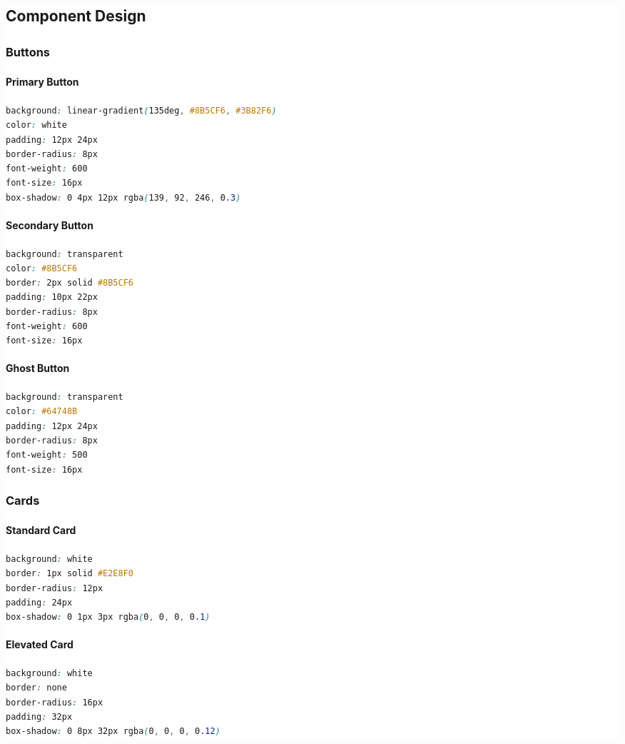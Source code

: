 ## Component Design

### Buttons

#### Primary Button
```css
background: linear-gradient(135deg, #8B5CF6, #3B82F6)
color: white
padding: 12px 24px
border-radius: 8px
font-weight: 600
font-size: 16px
box-shadow: 0 4px 12px rgba(139, 92, 246, 0.3)
```

#### Secondary Button
```css
background: transparent
color: #8B5CF6
border: 2px solid #8B5CF6
padding: 10px 22px
border-radius: 8px
font-weight: 600
font-size: 16px
```

#### Ghost Button
```css
background: transparent
color: #64748B
padding: 12px 24px
border-radius: 8px
font-weight: 500
font-size: 16px
```

### Cards

#### Standard Card
```css
background: white
border: 1px solid #E2E8F0
border-radius: 12px
padding: 24px
box-shadow: 0 1px 3px rgba(0, 0, 0, 0.1)
```

#### Elevated Card
```css
background: white
border: none
border-radius: 16px
padding: 32px
box-shadow: 0 8px 32px rgba(0, 0, 0, 0.12)
```
